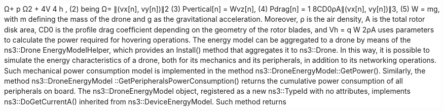 Ω+
p
Ω2 + 4V 4
h
,
(2)
being
Ω= ∥(vx[n], vy[n])∥2
(3)
Pvertical[n] = Wvz[n],
(4)
Pdrag[n] = 1
8CD0ρA∥(vx[n], vy[n])∥3,
(5)
W = mg, with m deﬁning the mass of the drone and g as the
gravitational acceleration. Moreover, ρ is the air density, A is
the total rotor disk area, CD0 is the proﬁle drag coefﬁcient
depending on the geometry of the rotor blades, and Vh =
q
W
2ρA uses parameters to calculate the power required for
hovering operations.
The energy model can be aggregated to a drone by means of
the ns3::Drone EnergyModelHelper, which provides
an Install() method that aggregates it to ns3::Drone.
In this way, it is possible to simulate the energy characteristics
of a drone, both for its mechanics and its peripherals, in
addition to its networking operations.
Such
mechanical
power
consumption
model
is
implemented
in
the
method
ns3::DroneEnergyModel::GetPower().
Similarly,
the
method
ns3::DroneEnergyModel
::GetPeripheralsPowerConsumption() returns the
cumulative power consumption of all peripherals on board.
The
ns3::DroneEnergyModel
object,
registered
as
a
new
ns3::TypeId
with
no
attributes,
implements
ns3::DoGetCurrentA()
inherited
from
ns3::DeviceEnergyModel.
Such
method
returns